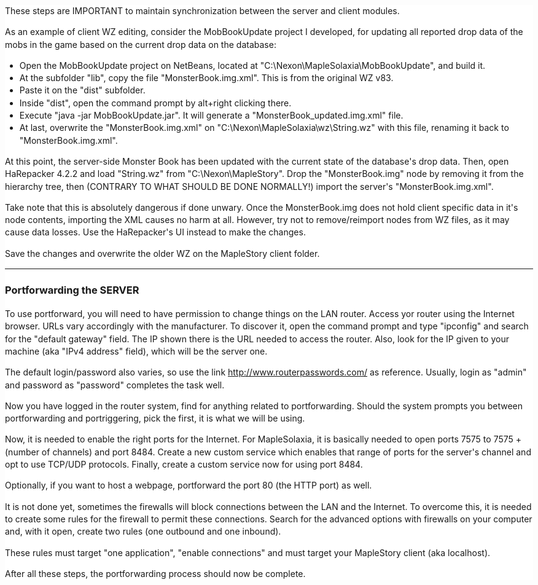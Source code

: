 These steps are IMPORTANT to maintain synchronization between the server and client modules.

As an example of client WZ editing, consider the MobBookUpdate project I developed, for updating all reported drop data of the mobs in the game based on the current drop data on the database:
* Open the MobBookUpdate project on NetBeans, located at "C:\Nexon\MapleSolaxia\MobBookUpdate", and build it.
* At the subfolder "lib", copy the file "MonsterBook.img.xml". This is from the original WZ v83.
* Paste it on the "dist" subfolder.
* Inside "dist", open the command prompt by alt+right clicking there.
* Execute "java -jar MobBookUpdate.jar". It will generate a "MonsterBook_updated.img.xml" file.
* At last, overwrite the "MonsterBook.img.xml" on "C:\Nexon\MapleSolaxia\wz\String.wz" with this file, renaming it back to "MonsterBook.img.xml".

At this point, the server-side Monster Book has been updated with the current state of the database's drop data. Then, open HaRepacker 4.2.2 and load "String.wz" from "C:\Nexon\MapleStory". Drop the "MonsterBook.img" node by removing it from the hierarchy tree, then (CONTRARY TO WHAT SHOULD BE DONE NORMALLY!) import the server's "MonsterBook.img.xml".

Take note that this is absolutely dangerous if done unwary. Once the MonsterBook.img does not hold client specific data in it's node contents, importing the XML causes no harm at all. However, try not to remove/reimport nodes from WZ files, as it may cause data losses. Use the HaRepacker's UI instead to make the changes.

Save the changes and overwrite the older WZ on the MapleStory client folder.

---
### Portforwarding the SERVER

To use portforward, you will need to have permission to change things on the LAN router. Access yor router using the Internet browser. URLs vary accordingly with the manufacturer. To discover it, open the command prompt and type "ipconfig" and search for the "default gateway" field. The IP shown there is the URL needed to access the router. Also, look for the IP given to your machine (aka "IPv4 address" field), which will be the server one. 

The default login/password also varies, so use the link http://www.routerpasswords.com/ as reference. Usually, login as "admin" and password as "password" completes the task well.

Now you have logged in the router system, find for anything related to portforwarding. Should the system prompts you between portforwarding and portriggering, pick the first, it is what we will be using.

Now, it is needed to enable the right ports for the Internet. For MapleSolaxia, it is basically needed to open ports 7575 to 7575 + (number of channels) and port 8484. Create a new custom service which enables that range of ports for the server's channel and opt to use TCP/UDP protocols. Finally, create a custom service now for using port 8484.

Optionally, if you want to host a webpage, portforward the port 80 (the HTTP port) as well.

It is not done yet, sometimes the firewalls will block connections between the LAN and the Internet. To overcome this, it is needed to create some rules for the firewall to permit these connections. Search for the advanced options with firewalls on your computer and, with it open, create two rules (one outbound and one inbound).

These rules must target "one application", "enable connections" and must target your MapleStory client (aka localhost).

After all these steps, the portforwarding process should now be complete.
